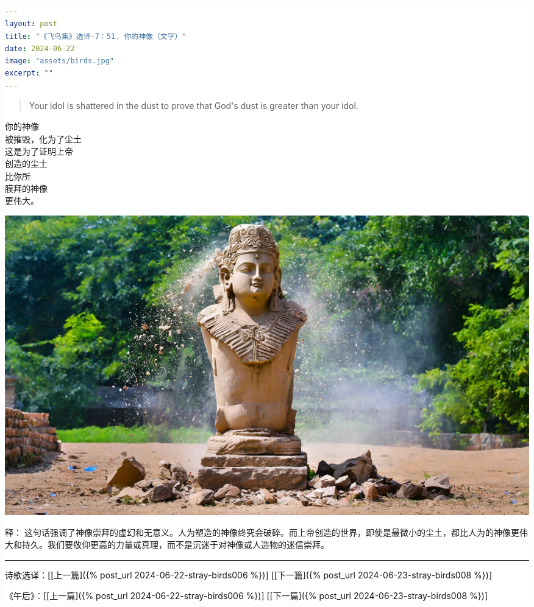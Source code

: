```yaml
---
layout: post
title: "《飞鸟集》选译-7：51. 你的神像（文字）"
date: 2024-06-22
image: "assets/birds.jpg"
excerpt: ""
---
```


>Your idol is shattered in the dust to prove that God's dust is greater than your idol.


你的神像<br>
被摧毁，化为了尘土<br>
这是为了证明上帝<br>
创造的尘土<br>
比你所<br>
膜拜的神像<br>
更伟大。<br>

<img src="/assets/idol.jpg" width="100%" />

释：
这句话强调了神像崇拜的虚幻和无意义。人为塑造的神像终究会破碎。而上帝创造的世界，即使是最微小的尘土，都比人为的神像更伟大和持久。我们要敬仰更高的力量或真理，而不是沉迷于对神像或人造物的迷信崇拜。

----
诗歌选译：\[[上一篇]({% post_url 2024-06-22-stray-birds006 %})\] \[[下一篇]({% post_url 2024-06-23-stray-birds008 %})\] 

《午后》：\[[上一篇]({% post_url 2024-06-22-stray-birds006 %})\] \[[下一篇]({% post_url 2024-06-23-stray-birds008 %})\] 
